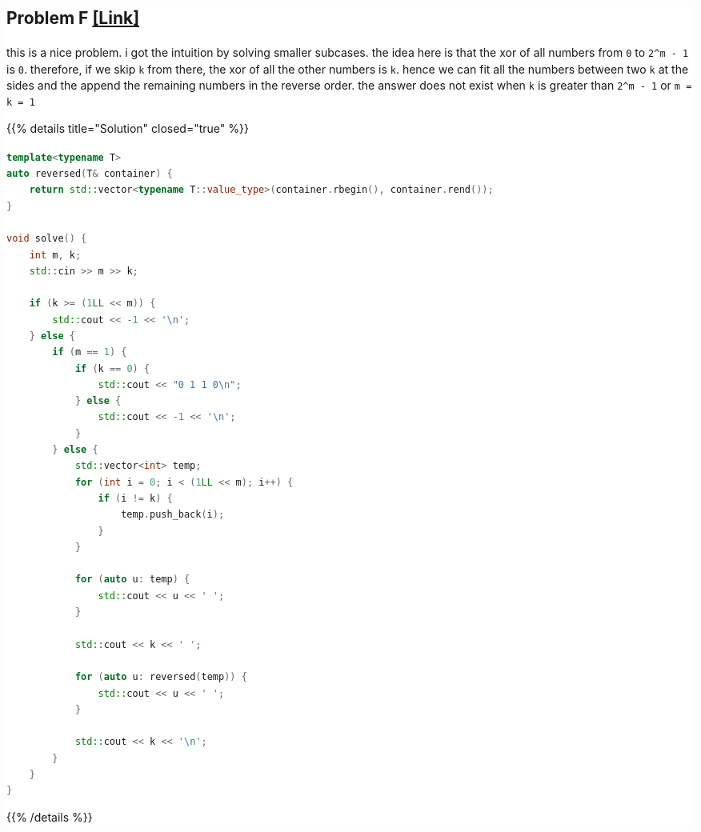 ## Problem F <a href="https://atcoder.jp/contests/abc126/tasks/abc126_f">[Link]</a>

this is a nice problem. i got the intuition by solving smaller subcases. the idea here is that the xor of all numbers from `0` to `2^m - 1` is `0`. therefore, if we skip `k` from there, the xor of all the other numbers is `k`. hence we can fit all the numbers between two `k` at the sides and the append the remaining numbers in the reverse order. the answer does not exist when `k` is greater than `2^m - 1` or `m = k = 1`

{{% details title="Solution" closed="true" %}}
```c++
template<typename T>
auto reversed(T& container) {
    return std::vector<typename T::value_type>(container.rbegin(), container.rend());
}

void solve() {
    int m, k;
    std::cin >> m >> k;

    if (k >= (1LL << m)) {
        std::cout << -1 << '\n';
    } else {
        if (m == 1) {
            if (k == 0) {
                std::cout << "0 1 1 0\n";
            } else {
                std::cout << -1 << '\n';
            }
        } else {
            std::vector<int> temp;
            for (int i = 0; i < (1LL << m); i++) {
                if (i != k) {
                    temp.push_back(i);
                }
            }

            for (auto u: temp) {
                std::cout << u << ' ';
            }

            std::cout << k << ' ';

            for (auto u: reversed(temp)) {
                std::cout << u << ' ';
            }

            std::cout << k << '\n';
        }
    }
}
```
{{% /details %}}
